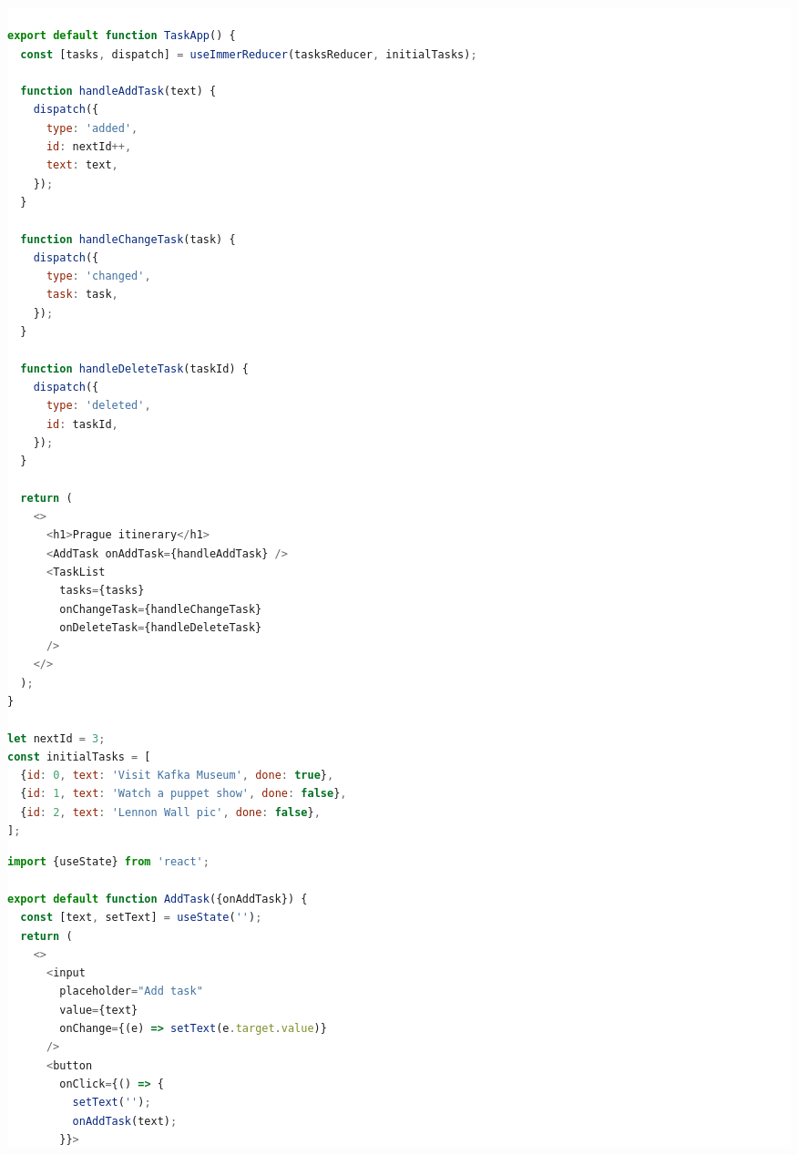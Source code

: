 ```js App.js

export default function TaskApp() {
  const [tasks, dispatch] = useImmerReducer(tasksReducer, initialTasks);

  function handleAddTask(text) {
    dispatch({
      type: 'added',
      id: nextId++,
      text: text,
    });
  }

  function handleChangeTask(task) {
    dispatch({
      type: 'changed',
      task: task,
    });
  }

  function handleDeleteTask(taskId) {
    dispatch({
      type: 'deleted',
      id: taskId,
    });
  }

  return (
    <>
      <h1>Prague itinerary</h1>
      <AddTask onAddTask={handleAddTask} />
      <TaskList
        tasks={tasks}
        onChangeTask={handleChangeTask}
        onDeleteTask={handleDeleteTask}
      />
    </>
  );
}

let nextId = 3;
const initialTasks = [
  {id: 0, text: 'Visit Kafka Museum', done: true},
  {id: 1, text: 'Watch a puppet show', done: false},
  {id: 2, text: 'Lennon Wall pic', done: false},
];
```

```js AddTask.js hidden
import {useState} from 'react';

export default function AddTask({onAddTask}) {
  const [text, setText] = useState('');
  return (
    <>
      <input
        placeholder="Add task"
        value={text}
        onChange={(e) => setText(e.target.value)}
      />
      <button
        onClick={() => {
          setText('');
          onAddTask(text);
        }}>
```

  [id]: message